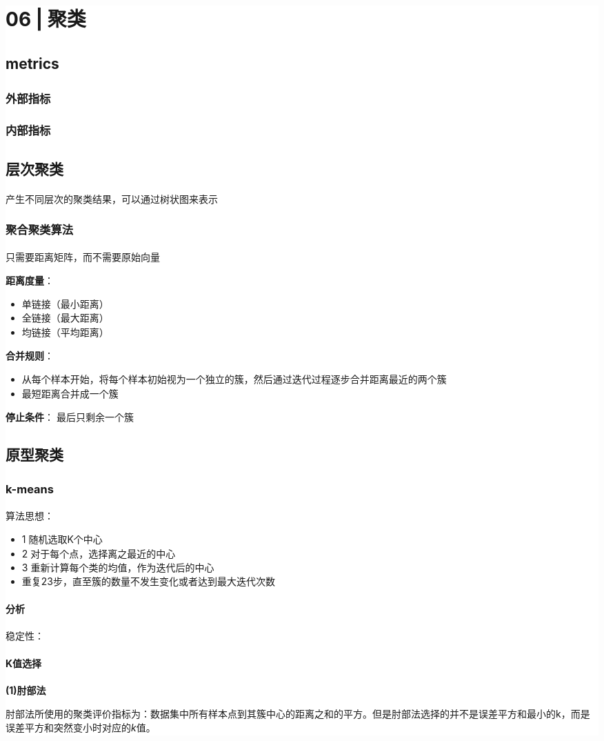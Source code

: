 # 06 | 聚类

## metrics
### 外部指标

### 内部指标


## 层次聚类
产生不同层次的聚类结果，可以通过树状图来表示
### 聚合聚类算法

只需要距离矩阵，而不需要原始向量

**距离度量**：

- 单链接（最小距离）
- 全链接（最大距离）
- 均链接（平均距离）




**合并规则**：

- 从每个样本开始，将每个样本初始视为一个独立的簇，然后通过迭代过程逐步合并距离最近的两个簇
- 最短距离合并成一个簇

**停止条件**：
最后只剩余一个簇

## 原型聚类

### k-means

算法思想：

- 1 随机选取K个中心
- 2 对于每个点，选择离之最近的中心
- 3 重新计算每个类的均值，作为迭代后的中心
- 重复23步，直至簇的数量不发生变化或者达到最大迭代次数


#### 分析

稳定性：


#### K值选择

**(1)肘部法**

肘部法所使用的聚类评价指标为：数据集中所有样本点到其簇中心的距离之和的平方。但是肘部法选择的并不是误差平方和最小的k，而是误差平方和突然变小时对应的$k$值。
